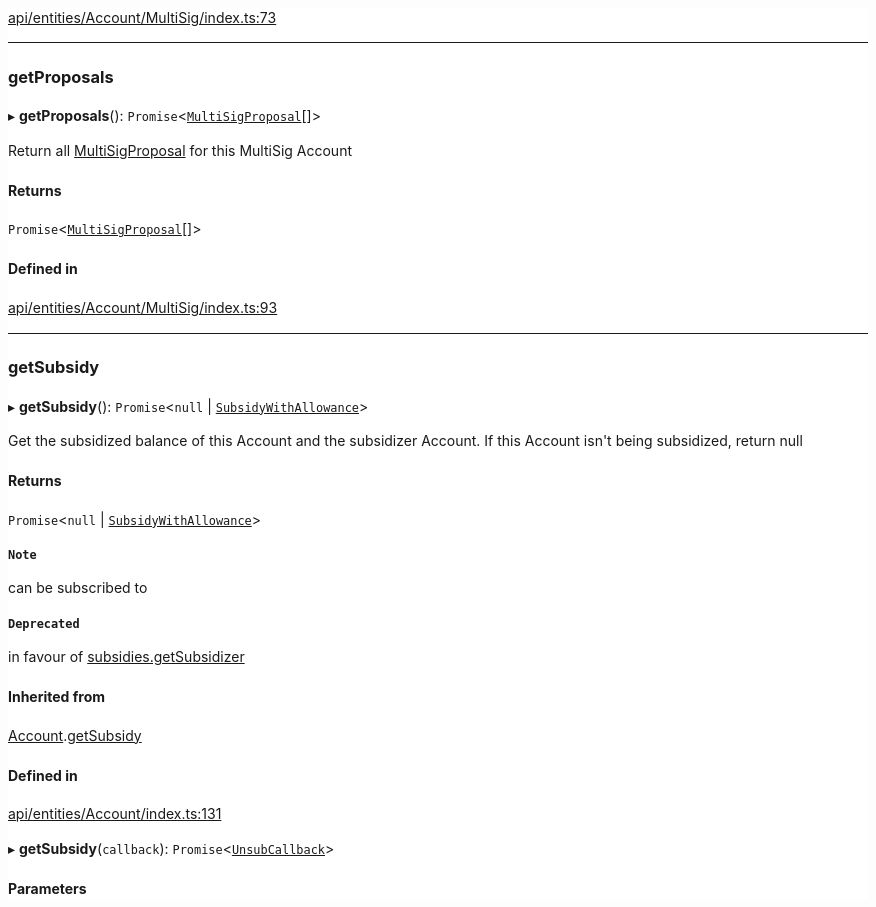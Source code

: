 [api/entities/Account/MultiSig/index.ts:73](https://github.com/PolymeshAssociation/polymesh-sdk/blob/fedc4714f/src/api/entities/Account/MultiSig/index.ts#L73)

---

### getProposals

▸ **getProposals**(): `Promise`\<[`MultiSigProposal`](../../MultiSigProposal/MultiSigProposal.md)[]\>

Return all [MultiSigProposal](../../MultiSigProposal/MultiSigProposal.md) for this MultiSig Account

#### Returns

`Promise`\<[`MultiSigProposal`](../../MultiSigProposal/MultiSigProposal.md)[]\>

#### Defined in

[api/entities/Account/MultiSig/index.ts:93](https://github.com/PolymeshAssociation/polymesh-sdk/blob/fedc4714f/src/api/entities/Account/MultiSig/index.ts#L93)

---

### getSubsidy

▸ **getSubsidy**(): `Promise`\<`null` \| [`SubsidyWithAllowance`](../../../../../interfaces/API/Entities/Subsidy/Types/SubsidyWithAllowance/SubsidyWithAllowance.md)\>

Get the subsidized balance of this Account and the subsidizer Account. If
this Account isn't being subsidized, return null

#### Returns

`Promise`\<`null` \| [`SubsidyWithAllowance`](../../../../../interfaces/API/Entities/Subsidy/Types/SubsidyWithAllowance/SubsidyWithAllowance.md)\>

**`Note`**

can be subscribed to

**`Deprecated`**

in favour of [subsidies.getSubsidizer](../../Subsidies/Subsidies.md#getsubsidizer)

#### Inherited from

[Account](../Account.md).[getSubsidy](../Account.md#getsubsidy)

#### Defined in

[api/entities/Account/index.ts:131](https://github.com/PolymeshAssociation/polymesh-sdk/blob/fedc4714f/src/api/entities/Account/index.ts#L131)

▸ **getSubsidy**(`callback`): `Promise`\<[`UnsubCallback`](../../../../../modules/API/Entities/Types/Types.md#unsubcallback)\>

#### Parameters

